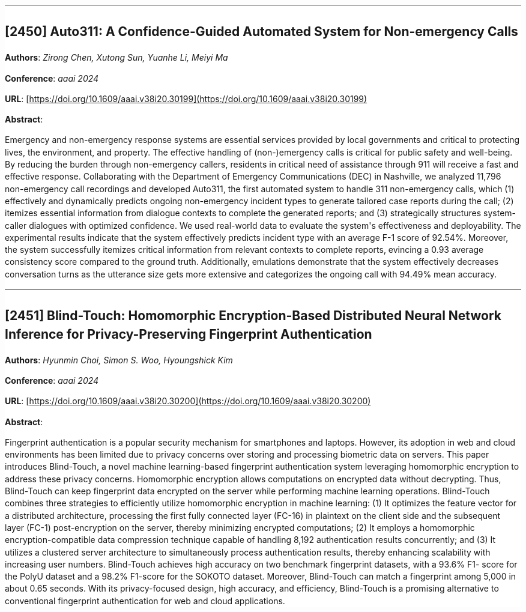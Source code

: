 ----

## [2450] Auto311: A Confidence-Guided Automated System for Non-emergency Calls

**Authors**: *Zirong Chen, Xutong Sun, Yuanhe Li, Meiyi Ma*

**Conference**: *aaai 2024*

**URL**: [https://doi.org/10.1609/aaai.v38i20.30199](https://doi.org/10.1609/aaai.v38i20.30199)

**Abstract**:

Emergency and non-emergency response systems are essential services provided by local governments and critical to protecting lives, the environment, and property. The effective handling of (non-)emergency calls is critical for public safety and well-being. By reducing the burden through non-emergency callers, residents in critical need of assistance through 911 will receive a fast and effective response. Collaborating with the Department of Emergency Communications (DEC) in Nashville, we analyzed 11,796 non-emergency call recordings and developed Auto311, the first automated system to handle 311 non-emergency calls, which (1) effectively and dynamically predicts ongoing non-emergency incident types to generate tailored case reports during the call; (2) itemizes essential information from dialogue contexts to complete the generated reports; and (3) strategically structures system-caller dialogues with optimized confidence. We used real-world data to evaluate the system's effectiveness and deployability. The experimental results indicate that the system effectively predicts incident type with an average F-1 score of 92.54%. Moreover, the system successfully itemizes critical information from relevant contexts to complete reports, evincing a 0.93 average consistency score compared to the ground truth. Additionally, emulations demonstrate that the system effectively decreases conversation turns as the utterance size gets more extensive and categorizes the ongoing call with 94.49% mean accuracy.

----

## [2451] Blind-Touch: Homomorphic Encryption-Based Distributed Neural Network Inference for Privacy-Preserving Fingerprint Authentication

**Authors**: *Hyunmin Choi, Simon S. Woo, Hyoungshick Kim*

**Conference**: *aaai 2024*

**URL**: [https://doi.org/10.1609/aaai.v38i20.30200](https://doi.org/10.1609/aaai.v38i20.30200)

**Abstract**:

Fingerprint authentication is a popular security mechanism for smartphones and laptops. However, its adoption in web and cloud environments has been limited due to privacy concerns over storing and processing biometric data on servers. This paper introduces Blind-Touch, a novel machine learning-based fingerprint authentication system leveraging homomorphic encryption to address these privacy concerns. Homomorphic encryption allows computations on encrypted data without decrypting. Thus, Blind-Touch can keep fingerprint data encrypted on the server while performing machine learning operations. Blind-Touch combines three strategies to efficiently utilize homomorphic encryption in machine learning: (1) It optimizes the feature vector for a distributed architecture, processing the first fully connected layer (FC-16) in plaintext on the client side and the subsequent layer (FC-1) post-encryption on the server, thereby minimizing encrypted computations; (2) It employs a homomorphic encryption-compatible data compression technique capable of handling 8,192 authentication results concurrently; and (3) It utilizes a clustered server architecture to simultaneously process authentication results, thereby enhancing scalability with increasing user numbers. Blind-Touch achieves high accuracy on two benchmark fingerprint datasets, with a 93.6% F1- score for the PolyU dataset and a 98.2% F1-score for the SOKOTO dataset. Moreover, Blind-Touch can match a fingerprint among 5,000 in about 0.65 seconds. With its privacy-focused design, high accuracy, and efficiency, Blind-Touch is a promising alternative to conventional fingerprint authentication for web and cloud applications.
